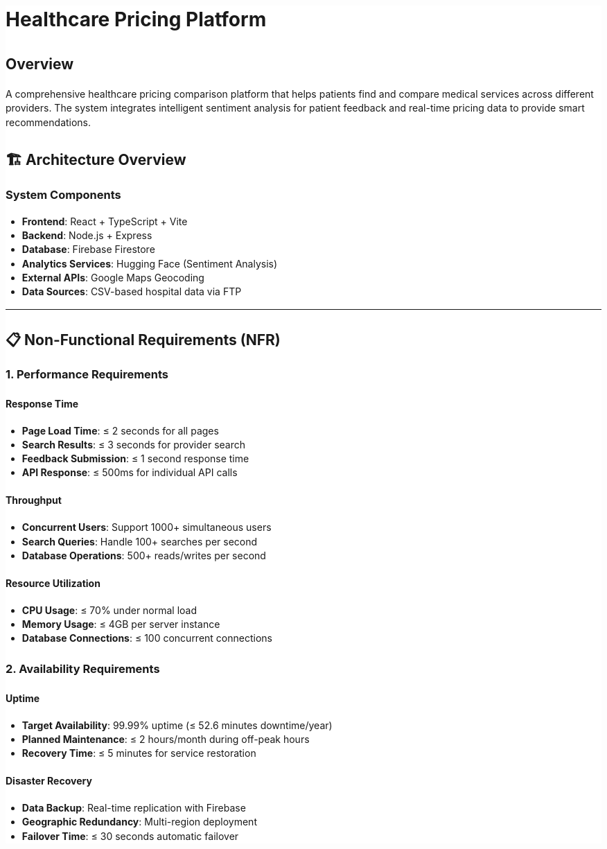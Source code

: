 # Healthcare Pricing Platform

## Overview

A comprehensive healthcare pricing comparison platform that helps patients find and compare medical services across different providers. The system integrates intelligent sentiment analysis for patient feedback and real-time pricing data to provide smart recommendations.

## 🏗️ Architecture Overview

### System Components
- **Frontend**: React + TypeScript + Vite
- **Backend**: Node.js + Express
- **Database**: Firebase Firestore
- **Analytics Services**: Hugging Face (Sentiment Analysis)
- **External APIs**: Google Maps Geocoding
- **Data Sources**: CSV-based hospital data via FTP

---

## 📋 Non-Functional Requirements (NFR)

### 1. Performance Requirements

#### Response Time
- **Page Load Time**: ≤ 2 seconds for all pages
- **Search Results**: ≤ 3 seconds for provider search
- **Feedback Submission**: ≤ 1 second response time
- **API Response**: ≤ 500ms for individual API calls

#### Throughput
- **Concurrent Users**: Support 1000+ simultaneous users
- **Search Queries**: Handle 100+ searches per second
- **Database Operations**: 500+ reads/writes per second

#### Resource Utilization
- **CPU Usage**: ≤ 70% under normal load
- **Memory Usage**: ≤ 4GB per server instance
- **Database Connections**: ≤ 100 concurrent connections

### 2. Availability Requirements

#### Uptime
- **Target Availability**: 99.99% uptime (≤ 52.6 minutes downtime/year)
- **Planned Maintenance**: ≤ 2 hours/month during off-peak hours
- **Recovery Time**: ≤ 5 minutes for service restoration

#### Disaster Recovery
- **Data Backup**: Real-time replication with Firebase
- **Geographic Redundancy**: Multi-region deployment
- **Failover Time**: ≤ 30 seconds automatic failover
